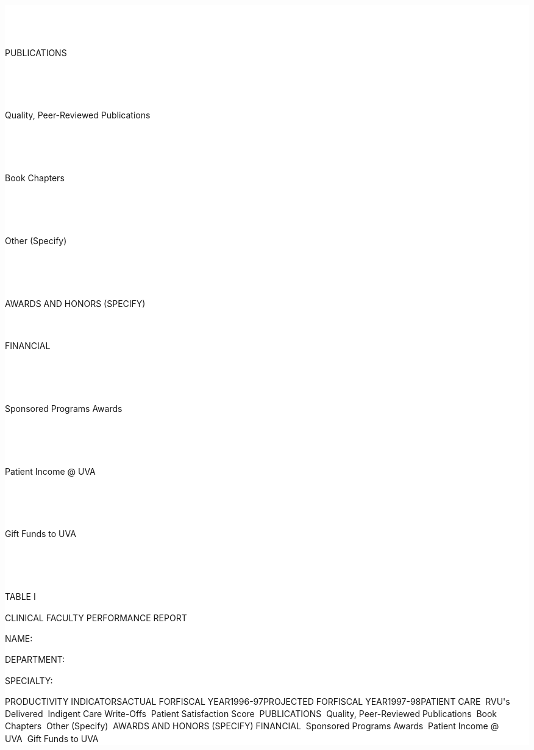  

 

PUBLICATIONS

 

 

Quality, Peer-Reviewed Publications

 

 

Book Chapters

 

 

Other (Specify)

 

 

AWARDS AND HONORS (SPECIFY)

 

FINANCIAL

 

 

Sponsored Programs Awards

 

 

Patient Income @ UVA

 

 

Gift Funds to UVA

 

 

TABLE I

CLINICAL FACULTY PERFORMANCE REPORT

NAME:

DEPARTMENT:

SPECIALTY:

PRODUCTIVITY INDICATORSACTUAL FORFISCAL YEAR1996-97PROJECTED FORFISCAL YEAR1997-98PATIENT CARE  RVU's Delivered  Indigent Care Write-Offs  Patient Satisfaction Score  PUBLICATIONS  Quality, Peer-Reviewed Publications  Book Chapters  Other (Specify)  AWARDS AND HONORS (SPECIFY) FINANCIAL  Sponsored Programs Awards  Patient Income @ UVA  Gift Funds to UVA
